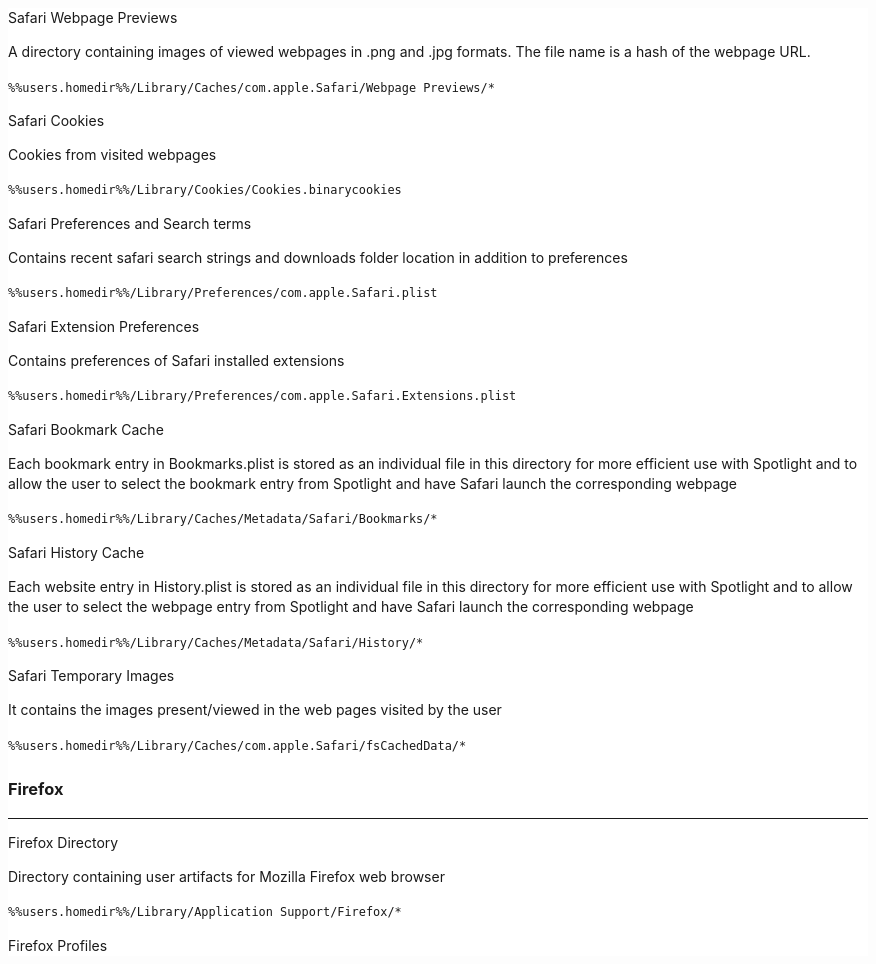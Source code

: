Safari Webpage Previews

A directory containing images of viewed webpages in .png and .jpg
formats. The file name is a hash of the webpage URL.

    %%users.homedir%%/Library/Caches/com.apple.Safari/Webpage Previews/*

Safari Cookies

Cookies from visited webpages

    %%users.homedir%%/Library/Cookies/Cookies.binarycookies

Safari Preferences and Search terms

Contains recent safari search strings and downloads folder location in
addition to preferences

    %%users.homedir%%/Library/Preferences/com.apple.Safari.plist

Safari Extension Preferences

Contains preferences of Safari installed extensions

    %%users.homedir%%/Library/Preferences/com.apple.Safari.Extensions.plist

Safari Bookmark Cache

Each bookmark entry in Bookmarks.plist is stored as an individual file
in this directory for more efficient use with Spotlight and to allow the
user to select the bookmark entry from Spotlight and have Safari launch
the corresponding webpage

    %%users.homedir%%/Library/Caches/Metadata/Safari/Bookmarks/*

Safari History Cache

Each website entry in History.plist is stored as an individual file in
this directory for more efficient use with Spotlight and to allow the
user to select the webpage entry from Spotlight and have Safari launch
the corresponding webpage

    %%users.homedir%%/Library/Caches/Metadata/Safari/History/*

Safari Temporary Images

It contains the images present/viewed in the web pages visited by the
user

    %%users.homedir%%/Library/Caches/com.apple.Safari/fsCachedData/*

### Firefox

------------------------------------------------------------------------

Firefox Directory

Directory containing user artifacts for Mozilla Firefox web browser

    %%users.homedir%%/Library/Application Support/Firefox/*

Firefox Profiles
